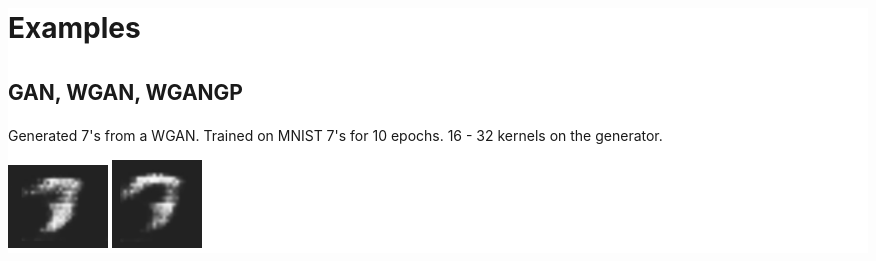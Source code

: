# Examples
## GAN, WGAN, WGANGP

Generated 7's from a WGAN. Trained on MNIST 7's for 10 epochs. 16 - 32 kernels on the generator. 

<img width="100" src="images/700.png">
<img width="90" src="images/701.png">